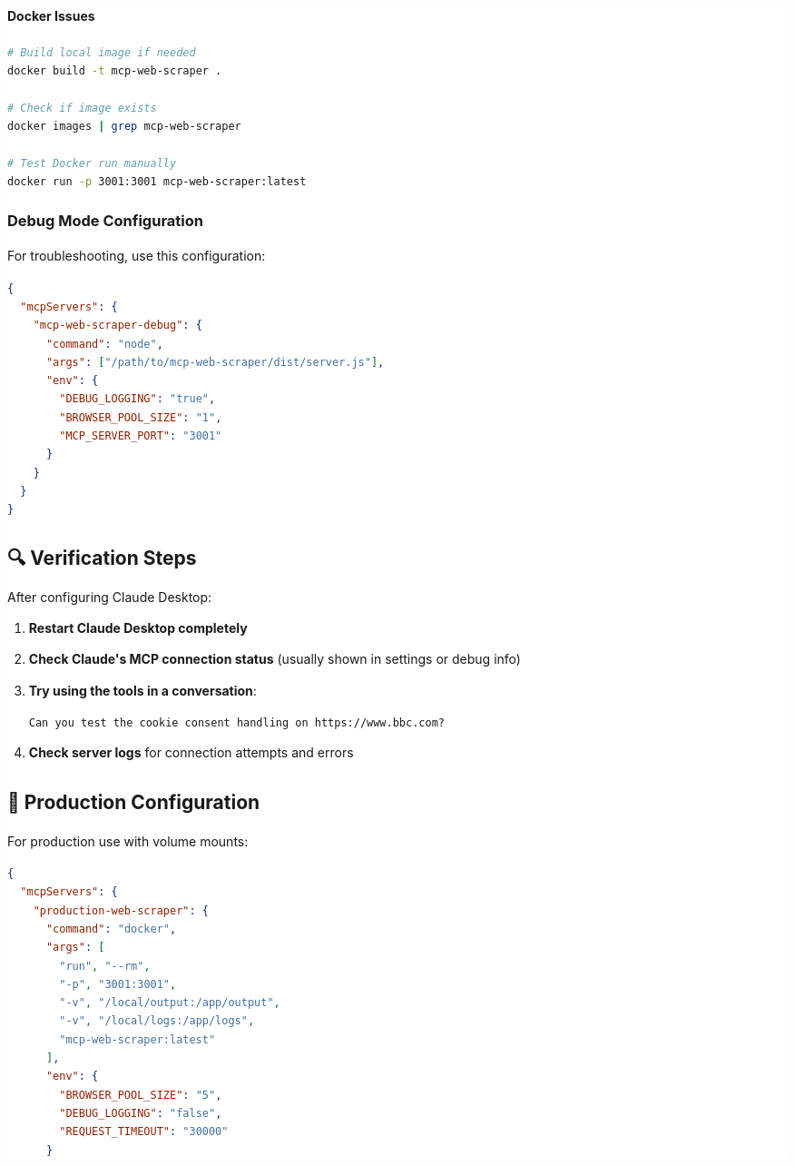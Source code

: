 #### **Docker Issues**

```bash
# Build local image if needed
docker build -t mcp-web-scraper .

# Check if image exists
docker images | grep mcp-web-scraper

# Test Docker run manually
docker run -p 3001:3001 mcp-web-scraper:latest
```

### **Debug Mode Configuration**

For troubleshooting, use this configuration:

```json
{
  "mcpServers": {
    "mcp-web-scraper-debug": {
      "command": "node",
      "args": ["/path/to/mcp-web-scraper/dist/server.js"],
      "env": {
        "DEBUG_LOGGING": "true",
        "BROWSER_POOL_SIZE": "1",
        "MCP_SERVER_PORT": "3001"
      }
    }
  }
}
```

## 🔍 **Verification Steps**

After configuring Claude Desktop:

1. **Restart Claude Desktop completely**
2. **Check Claude's MCP connection status** (usually shown in settings or debug info)
3. **Try using the tools in a conversation**:
   ```
   Can you test the cookie consent handling on https://www.bbc.com?
   ```

4. **Check server logs** for connection attempts and errors

## 🚀 **Production Configuration**

For production use with volume mounts:

```json
{
  "mcpServers": {
    "production-web-scraper": {
      "command": "docker",
      "args": [
        "run", "--rm",
        "-p", "3001:3001",
        "-v", "/local/output:/app/output",
        "-v", "/local/logs:/app/logs",
        "mcp-web-scraper:latest"
      ],
      "env": {
        "BROWSER_POOL_SIZE": "5",
        "DEBUG_LOGGING": "false",
        "REQUEST_TIMEOUT": "30000"
      }
```